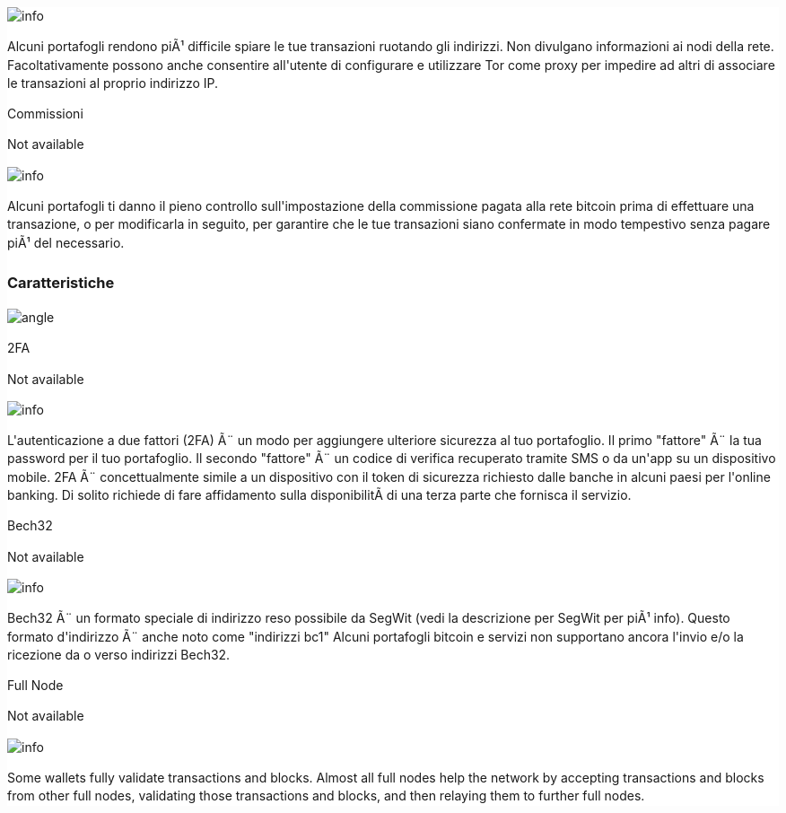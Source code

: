 ![info](/img/icons/info-alt.svg)

Alcuni portafogli rendono piÃ¹ difficile spiare le tue transazioni ruotando
gli indirizzi. Non divulgano informazioni ai nodi della rete. Facoltativamente
possono anche consentire all'utente di configurare e utilizzare Tor come proxy
per impedire ad altri di associare le transazioni al proprio indirizzo IP.

Commissioni

Not available

![info](/img/icons/info-alt.svg)

Alcuni portafogli ti danno il pieno controllo sull'impostazione della
commissione pagata alla rete bitcoin prima di effettuare una transazione, o
per modificarla in seguito, per garantire che le tue transazioni siano
confermate in modo tempestivo senza pagare piÃ¹ del necessario.

### Caratteristiche

![angle](/img/icons/angle.svg)

2FA

Not available

![info](/img/icons/info-alt.svg)

L'autenticazione a due fattori (2FA) Ã¨ un modo per aggiungere ulteriore
sicurezza al tuo portafoglio. Il primo "fattore" Ã¨ la tua password per il tuo
portafoglio. Il secondo "fattore" Ã¨ un codice di verifica recuperato tramite
SMS o da un'app su un dispositivo mobile. 2FA Ã¨ concettualmente simile a un
dispositivo con il token di sicurezza richiesto dalle banche in alcuni paesi
per l'online banking. Di solito richiede di fare affidamento sulla
disponibilitÃ di una terza parte che fornisca il servizio.

Bech32

Not available

![info](/img/icons/info-alt.svg)

Bech32 Ã¨ un formato speciale di indirizzo reso possibile da SegWit (vedi la
descrizione per SegWit per piÃ¹ info). Questo formato d'indirizzo Ã¨ anche
noto come "indirizzi bc1" Alcuni portafogli bitcoin e servizi non supportano
ancora l'invio e/o la ricezione da o verso indirizzi Bech32.

Full Node

Not available

![info](/img/icons/info-alt.svg)

Some wallets fully validate transactions and blocks. Almost all full nodes
help the network by accepting transactions and blocks from other full nodes,
validating those transactions and blocks, and then relaying them to further
full nodes.
